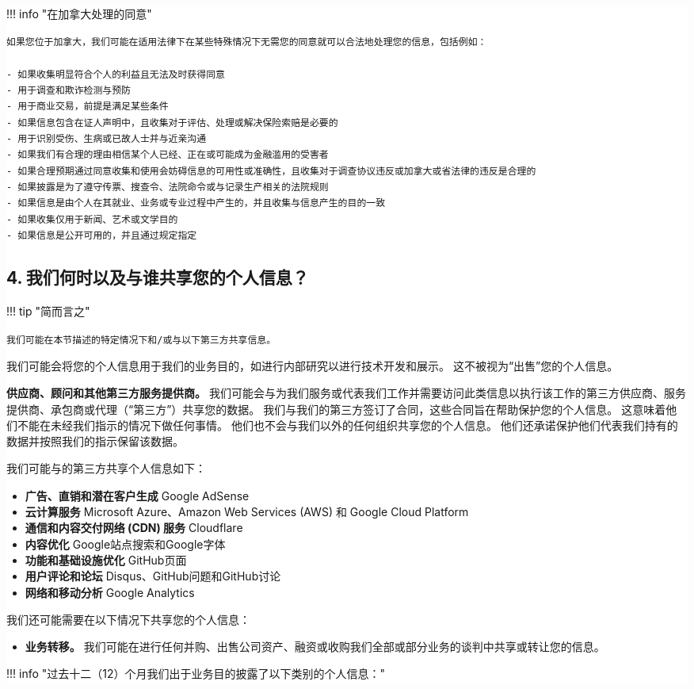 !!! info "在加拿大处理的同意"

    如果您位于加拿大，我们可能在适用法律下在某些特殊情况下无需您的同意就可以合法地处理您的信息，包括例如：

    - 如果收集明显符合个人的利益且无法及时获得同意
    - 用于调查和欺诈检测与预防
    - 用于商业交易，前提是满足某些条件
    - 如果信息包含在证人声明中，且收集对于评估、处理或解决保险索赔是必要的
    - 用于识别受伤、生病或已故人士并与近亲沟通
    - 如果我们有合理的理由相信某个人已经、正在或可能成为金融滥用的受害者
    - 如果合理预期通过同意收集和使用会妨碍信息的可用性或准确性，且收集对于调查协议违反或加拿大或省法律的违反是合理的
    - 如果披露是为了遵守传票、搜查令、法院命令或与记录生产相关的法院规则
    - 如果信息是由个人在其就业、业务或专业过程中产生的，并且收集与信息产生的目的一致
    - 如果收集仅用于新闻、艺术或文学目的
    - 如果信息是公开可用的，并且通过规定指定

## 4. 我们何时以及与谁共享您的个人信息？

!!! tip "简而言之"

    我们可能在本节描述的特定情况下和/或与以下第三方共享信息。

我们可能会将您的个人信息用于我们的业务目的，如进行内部研究以进行技术开发和展示。
这不被视为“出售”您的个人信息。

**供应商、顾问和其他第三方服务提供商。**
我们可能会与为我们服务或代表我们工作并需要访问此类信息以执行该工作的第三方供应商、服务提供商、承包商或代理（“第三方”）共享您的数据。
我们与我们的第三方签订了合同，这些合同旨在帮助保护您的个人信息。
这意味着他们不能在未经我们指示的情况下做任何事情。
他们也不会与我们以外的任何组织共享您的个人信息。
他们还承诺保护他们代表我们持有的数据并按照我们的指示保留该数据。

我们可能与的第三方共享个人信息如下：

- **广告、直销和潜在客户生成**
  Google AdSense
- **云计算服务**
  Microsoft Azure、Amazon Web Services (AWS) 和 Google Cloud Platform
- **通信和内容交付网络 (CDN) 服务**
  Cloudflare
- **内容优化**
  Google站点搜索和Google字体
- **功能和基础设施优化**
  GitHub页面
- **用户评论和论坛**
  Disqus、GitHub问题和GitHub讨论
- **网络和移动分析**
  Google Analytics

我们还可能需要在以下情况下共享您的个人信息：

- **业务转移。**
  我们可能在进行任何并购、出售公司资产、融资或收购我们全部或部分业务的谈判中共享或转让您的信息。

!!! info "过去十二（12）个月我们出于业务目的披露了以下类别的个人信息："
